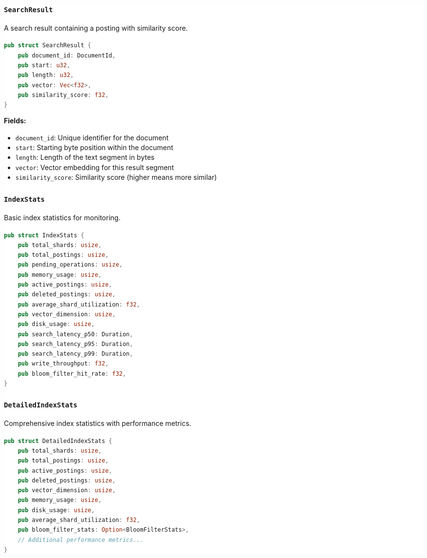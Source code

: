 ### `SearchResult`

A search result containing a posting with similarity score.

```rust
pub struct SearchResult {
    pub document_id: DocumentId,
    pub start: u32,
    pub length: u32,
    pub vector: Vec<f32>,
    pub similarity_score: f32,
}
```

**Fields:**
- `document_id`: Unique identifier for the document
- `start`: Starting byte position within the document
- `length`: Length of the text segment in bytes
- `vector`: Vector embedding for this result segment
- `similarity_score`: Similarity score (higher means more similar)

### `IndexStats`

Basic index statistics for monitoring.

```rust
pub struct IndexStats {
    pub total_shards: usize,
    pub total_postings: usize,
    pub pending_operations: usize,
    pub memory_usage: usize,
    pub active_postings: usize,
    pub deleted_postings: usize,
    pub average_shard_utilization: f32,
    pub vector_dimension: usize,
    pub disk_usage: usize,
    pub search_latency_p50: Duration,
    pub search_latency_p95: Duration,
    pub search_latency_p99: Duration,
    pub write_throughput: f32,
    pub bloom_filter_hit_rate: f32,
}
```

### `DetailedIndexStats`

Comprehensive index statistics with performance metrics.

```rust
pub struct DetailedIndexStats {
    pub total_shards: usize,
    pub total_postings: usize,
    pub active_postings: usize,
    pub deleted_postings: usize,
    pub vector_dimension: usize,
    pub memory_usage: usize,
    pub disk_usage: usize,
    pub average_shard_utilization: f32,
    pub bloom_filter_stats: Option<BloomFilterStats>,
    // Additional performance metrics...
}
```

